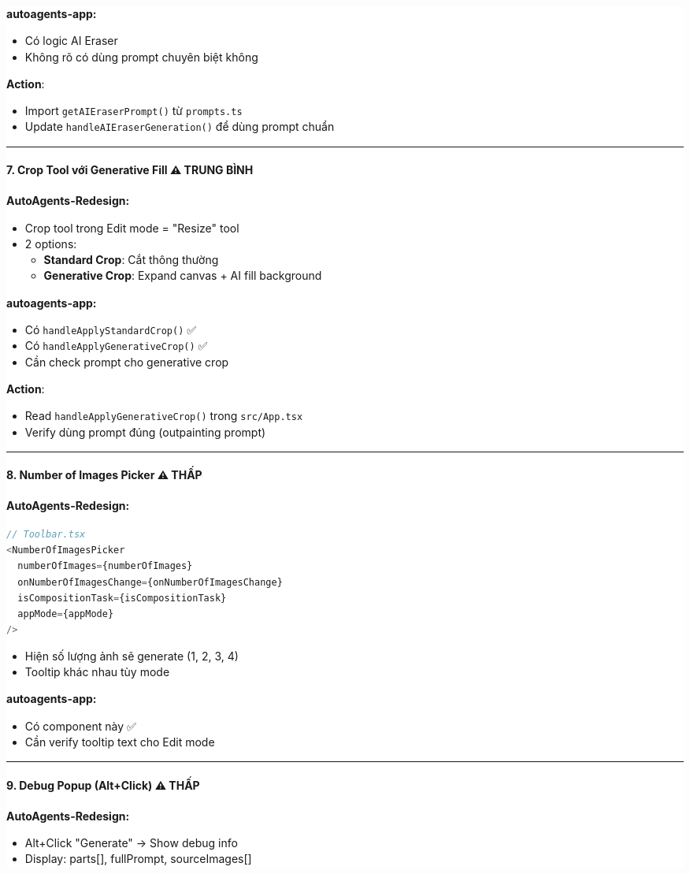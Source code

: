 **autoagents-app:**
- Có logic AI Eraser
- Không rõ có dùng prompt chuyên biệt không

**Action**:
- Import `getAIEraserPrompt()` từ `prompts.ts`
- Update `handleAIEraserGeneration()` để dùng prompt chuẩn

---

#### 7. **Crop Tool với Generative Fill** ⚠️ **TRUNG BÌNH**

**AutoAgents-Redesign:**
- Crop tool trong Edit mode = "Resize" tool
- 2 options:
  - **Standard Crop**: Cắt thông thường
  - **Generative Crop**: Expand canvas + AI fill background

**autoagents-app:**
- Có `handleApplyStandardCrop()` ✅
- Có `handleApplyGenerativeCrop()` ✅
- Cần check prompt cho generative crop

**Action**:
- Read `handleApplyGenerativeCrop()` trong `src/App.tsx`
- Verify dùng prompt đúng (outpainting prompt)

---

#### 8. **Number of Images Picker** ⚠️ **THẤP**

**AutoAgents-Redesign:**
```typescript
// Toolbar.tsx
<NumberOfImagesPicker
  numberOfImages={numberOfImages}
  onNumberOfImagesChange={onNumberOfImagesChange}
  isCompositionTask={isCompositionTask}
  appMode={appMode}
/>
```
- Hiện số lượng ảnh sẽ generate (1, 2, 3, 4)
- Tooltip khác nhau tùy mode

**autoagents-app:**
- Có component này ✅
- Cần verify tooltip text cho Edit mode

---

#### 9. **Debug Popup (Alt+Click)** ⚠️ **THẤP**

**AutoAgents-Redesign:**
- Alt+Click "Generate" → Show debug info
- Display: parts[], fullPrompt, sourceImages[]
